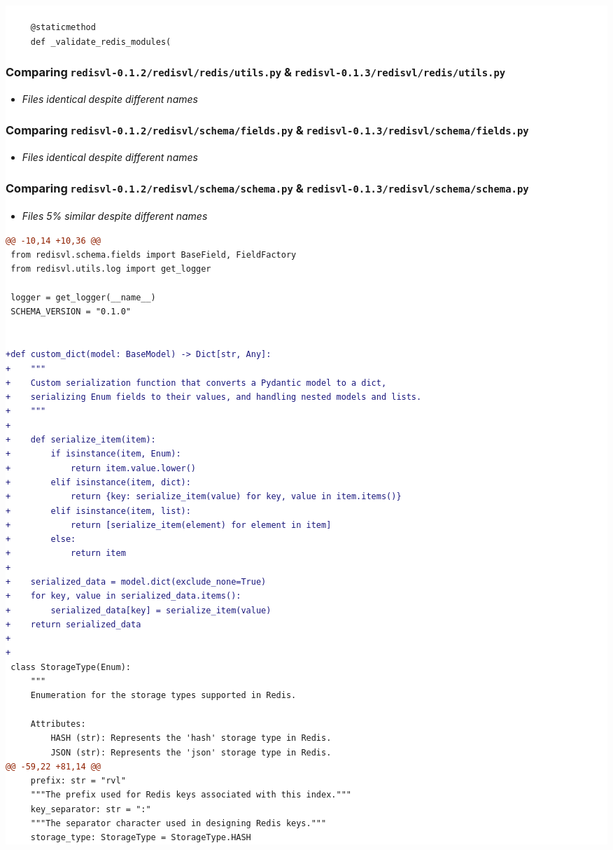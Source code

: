 ```diff
 
     @staticmethod
     def _validate_redis_modules(
```

### Comparing `redisvl-0.1.2/redisvl/redis/utils.py` & `redisvl-0.1.3/redisvl/redis/utils.py`

 * *Files identical despite different names*

### Comparing `redisvl-0.1.2/redisvl/schema/fields.py` & `redisvl-0.1.3/redisvl/schema/fields.py`

 * *Files identical despite different names*

### Comparing `redisvl-0.1.2/redisvl/schema/schema.py` & `redisvl-0.1.3/redisvl/schema/schema.py`

 * *Files 5% similar despite different names*

```diff
@@ -10,14 +10,36 @@
 from redisvl.schema.fields import BaseField, FieldFactory
 from redisvl.utils.log import get_logger
 
 logger = get_logger(__name__)
 SCHEMA_VERSION = "0.1.0"
 
 
+def custom_dict(model: BaseModel) -> Dict[str, Any]:
+    """
+    Custom serialization function that converts a Pydantic model to a dict,
+    serializing Enum fields to their values, and handling nested models and lists.
+    """
+
+    def serialize_item(item):
+        if isinstance(item, Enum):
+            return item.value.lower()
+        elif isinstance(item, dict):
+            return {key: serialize_item(value) for key, value in item.items()}
+        elif isinstance(item, list):
+            return [serialize_item(element) for element in item]
+        else:
+            return item
+
+    serialized_data = model.dict(exclude_none=True)
+    for key, value in serialized_data.items():
+        serialized_data[key] = serialize_item(value)
+    return serialized_data
+
+
 class StorageType(Enum):
     """
     Enumeration for the storage types supported in Redis.
 
     Attributes:
         HASH (str): Represents the 'hash' storage type in Redis.
         JSON (str): Represents the 'json' storage type in Redis.
@@ -59,22 +81,14 @@
     prefix: str = "rvl"
     """The prefix used for Redis keys associated with this index."""
     key_separator: str = ":"
     """The separator character used in designing Redis keys."""
     storage_type: StorageType = StorageType.HASH
```